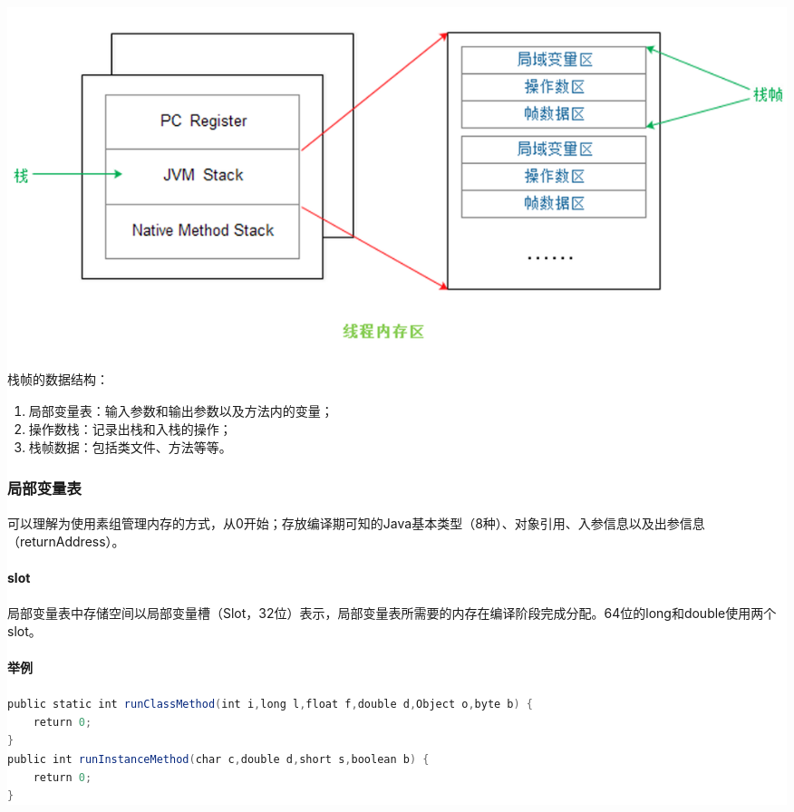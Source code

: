 ![](JVM内存区域/1589512623885.png)

</div>
栈帧的数据结构：  

1. 局部变量表：输入参数和输出参数以及方法内的变量；
2. 操作数栈：记录出栈和入栈的操作；
3. 栈帧数据：包括类文件、方法等等。

### 局部变量表

可以理解为使用素组管理内存的方式，从0开始；存放编译期可知的Java基本类型（8种）、对象引用、入参信息以及出参信息（returnAddress）。

#### slot

局部变量表中存储空间以局部变量槽（Slot，32位）表示，局部变量表所需要的内存在编译阶段完成分配。64位的long和double使用两个slot。

#### 举例

```java
public static int runClassMethod(int i,long l,float f,double d,Object o,byte b) {
    return 0;
}
public int runInstanceMethod(char c,double d,short s,boolean b) {
    return 0;
}
```

<div align=center>
